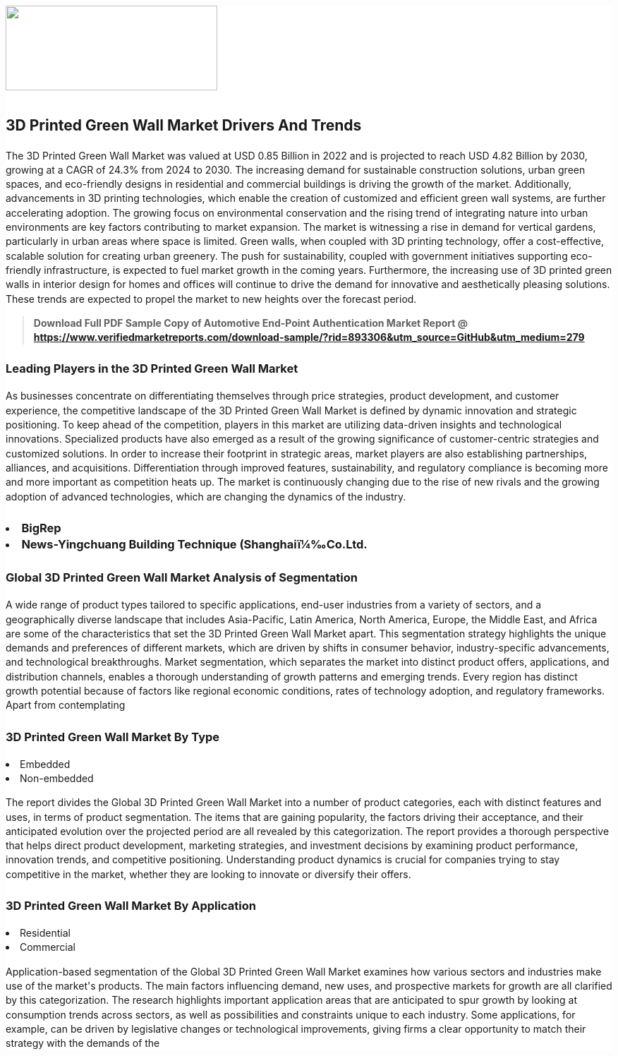 <img src="https://100x100musica.es/wp-content/uploads/2024/12/Verified-Market-Reports-4-300x120.jpg" alt="" width="300" height="120" class="alignnone size-medium wp-image-100382" /><p><h2>3D Printed Green Wall Market Drivers And Trends</h2><p>The 3D Printed Green Wall Market was valued at USD 0.85 Billion in 2022 and is projected to reach USD 4.82 Billion by 2030, growing at a CAGR of 24.3% from 2024 to 2030. The increasing demand for sustainable construction solutions, urban green spaces, and eco-friendly designs in residential and commercial buildings is driving the growth of the market. Additionally, advancements in 3D printing technologies, which enable the creation of customized and efficient green wall systems, are further accelerating adoption. The growing focus on environmental conservation and the rising trend of integrating nature into urban environments are key factors contributing to market expansion. The market is witnessing a rise in demand for vertical gardens, particularly in urban areas where space is limited. Green walls, when coupled with 3D printing technology, offer a cost-effective, scalable solution for creating urban greenery. The push for sustainability, coupled with government initiatives supporting eco-friendly infrastructure, is expected to fuel market growth in the coming years. Furthermore, the increasing use of 3D printed green walls in interior design for homes and offices will continue to drive the demand for innovative and aesthetically pleasing solutions. These trends are expected to propel the market to new heights over the forecast period.</p></p><blockquote id="" class=""><strong>Download Full PDF Sample Copy of Automotive End-Point Authentication Market Report @ <a href="https://www.verifiedmarketreports.com/download-sample/?rid=893306&utm_source=GitHub&utm_medium=279" target="_blank">https://www.verifiedmarketreports.com/download-sample/?rid=893306&utm_source=GitHub&utm_medium=279</a></strong></blockquote><h3 id="" class="">Leading Players in the&nbsp;3D Printed Green Wall Market</h3><p>As businesses concentrate on differentiating themselves through price strategies, product development, and customer experience, the competitive landscape of the 3D Printed Green Wall Market is defined by dynamic innovation and strategic positioning. To keep ahead of the competition, players in this market are utilizing data-driven insights and technological innovations. Specialized products have also emerged as a result of the growing significance of customer-centric strategies and customized solutions. In order to increase their footprint in strategic areas, market players are also establishing partnerships, alliances, and acquisitions. Differentiation through improved features, sustainability, and regulatory compliance is becoming more and more important as competition heats up. The market is continuously changing due to the rise of new rivals and the growing adoption of advanced technologies, which are changing the dynamics of the industry.</p><h3 class=""></Li><Li>BigRep</Li><Li> News-Yingchuang Building Technique (Shanghaiï¼‰Co.Ltd.</h3><h3 id="" class="">Global&nbsp;3D Printed Green Wall Market Analysis of Segmentation</h3><p id="" class="">A wide range of product types tailored to specific applications, end-user industries from a variety of sectors, and a geographically diverse landscape that includes Asia-Pacific, Latin America, North America, Europe, the Middle East, and Africa are some of the characteristics that set the 3D Printed Green Wall Market apart. This segmentation strategy highlights the unique demands and preferences of different markets, which are driven by shifts in consumer behavior, industry-specific advancements, and technological breakthroughs. Market segmentation, which separates the market into distinct product offers, applications, and distribution channels, enables a thorough understanding of growth patterns and emerging trends. Every region has distinct growth potential because of factors like regional economic conditions, rates of technology adoption, and regulatory frameworks. Apart from contemplating</p><h3 id="" class="">3D Printed Green Wall Market&nbsp;By Type</h3><p></Li><Li>Embedded</Li><Li> Non-embedded</p><div class="article-main__content" data-test-id="publishing-text-block"><p>The report divides the Global 3D Printed Green Wall Market into a number of product categories, each with distinct features and uses, in terms of product segmentation. The items that are gaining popularity, the factors driving their acceptance, and their anticipated evolution over the projected period are all revealed by this categorization. The report provides a thorough perspective that helps direct product development, marketing strategies, and investment decisions by examining product performance, innovation trends, and competitive positioning. Understanding product dynamics is crucial for companies trying to stay competitive in the market, whether they are looking to innovate or diversify their offers.</p></div><h3 id="" class="">3D Printed Green Wall Market&nbsp;By Application</h3><p class=""></Li><Li>Residential</Li><Li> Commercial</p><div class="article-main__content" data-test-id="publishing-text-block"><p>Application-based segmentation of the Global 3D Printed Green Wall Market examines how various sectors and industries make use of the market's products. The main factors influencing demand, new uses, and prospective markets for growth are all clarified by this categorization. The research highlights important application areas that are anticipated to spur growth by looking at consumption trends across sectors, as well as possibilities and constraints unique to each industry. Some applications, for example, can be driven by legislative changes or technological improvements, giving firms a clear opportunity to match their strategy with the demands of the